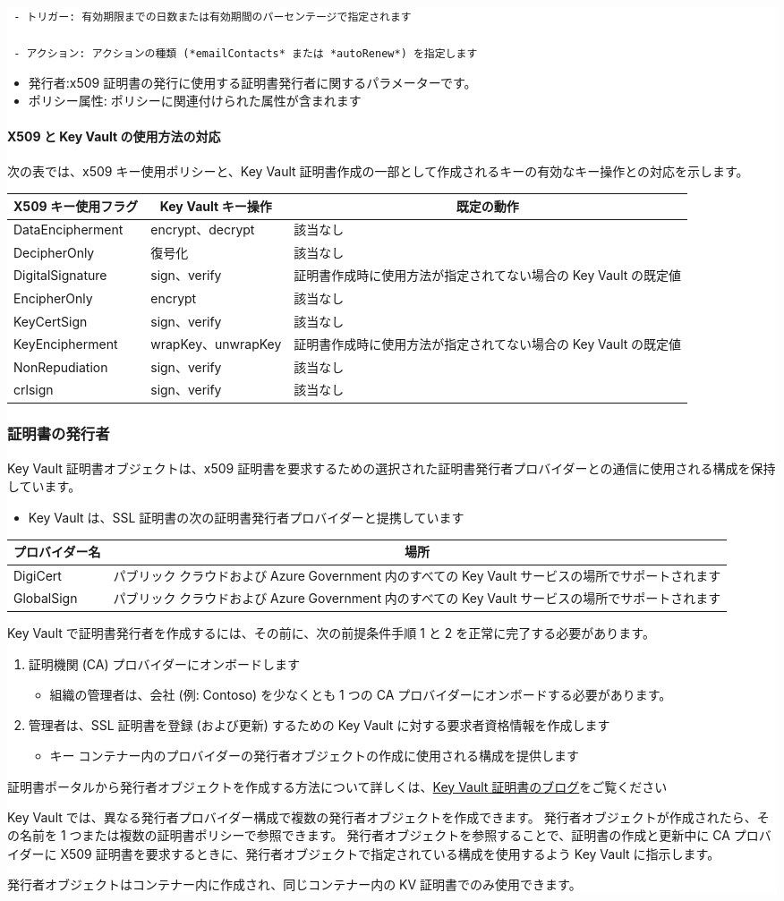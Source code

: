      - トリガー: 有効期限までの日数または有効期間のパーセンテージで指定されます  

     - アクション: アクションの種類 (*emailContacts* または *autoRenew*) を指定します  

-   発行者:x509 証明書の発行に使用する証明書発行者に関するパラメーターです。  
-   ポリシー属性: ポリシーに関連付けられた属性が含まれます  

#### <a name="x509-to-key-vault-usage-mapping"></a>X509 と Key Vault の使用方法の対応

次の表では、x509 キー使用ポリシーと、Key Vault 証明書作成の一部として作成されるキーの有効なキー操作との対応を示します。

|**X509 キー使用フラグ**|**Key Vault キー操作**|**既定の動作**|
|----------|--------|--------|
|DataEncipherment|encrypt、decrypt| 該当なし |
|DecipherOnly|復号化| 該当なし  |
|DigitalSignature|sign、verify| 証明書作成時に使用方法が指定されてない場合の Key Vault の既定値 | 
|EncipherOnly|encrypt| 該当なし |
|KeyCertSign|sign、verify|該当なし|
|KeyEncipherment|wrapKey、unwrapKey| 証明書作成時に使用方法が指定されてない場合の Key Vault の既定値 | 
|NonRepudiation|sign、verify| 該当なし |
|crlsign|sign、verify| 該当なし |

### <a name="certificate-issuer"></a>証明書の発行者

Key Vault 証明書オブジェクトは、x509 証明書を要求するための選択された証明書発行者プロバイダーとの通信に使用される構成を保持しています。  

-   Key Vault は、SSL 証明書の次の証明書発行者プロバイダーと提携しています

|**プロバイダー名**|**場所**|
|----------|--------|
|DigiCert|パブリック クラウドおよび Azure Government 内のすべての Key Vault サービスの場所でサポートされます|
|GlobalSign|パブリック クラウドおよび Azure Government 内のすべての Key Vault サービスの場所でサポートされます|

Key Vault で証明書発行者を作成するには、その前に、次の前提条件手順 1 と 2 を正常に完了する必要があります。  

1. 証明機関 (CA) プロバイダーにオンボードします  

    -   組織の管理者は、会社 (例:  Contoso) を少なくとも 1 つの CA プロバイダーにオンボードする必要があります。  

2. 管理者は、SSL 証明書を登録 (および更新) するための Key Vault に対する要求者資格情報を作成します  

    -   キー コンテナー内のプロバイダーの発行者オブジェクトの作成に使用される構成を提供します  

証明書ポータルから発行者オブジェクトを作成する方法について詳しくは、[Key Vault 証明書のブログ](https://aka.ms/kvcertsblog)をご覧ください  

Key Vault では、異なる発行者プロバイダー構成で複数の発行者オブジェクトを作成できます。 発行者オブジェクトが作成されたら、その名前を 1 つまたは複数の証明書ポリシーで参照できます。 発行者オブジェクトを参照することで、証明書の作成と更新中に CA プロバイダーに X509 証明書を要求するときに、発行者オブジェクトで指定されている構成を使用するよう Key Vault に指示します。  

発行者オブジェクトはコンテナー内に作成され、同じコンテナー内の KV 証明書でのみ使用できます。  
